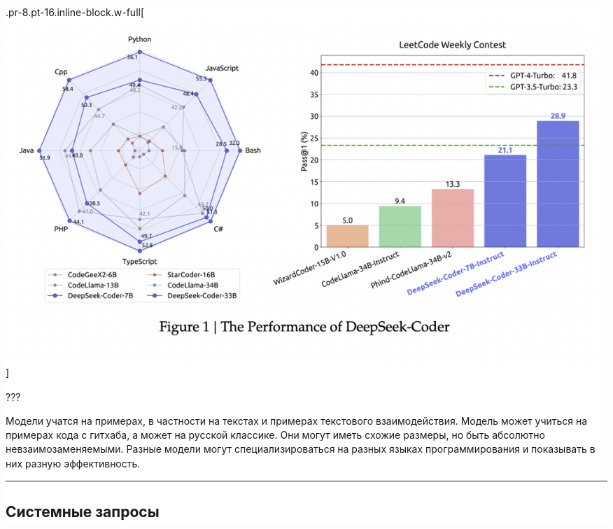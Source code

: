 .pr-8.pt-16.inline-block.w-full[![Как с задачами на LeetCode справляется Deepseek Coder](deepseek_coder.png)]

???

Модели учатся на примерах, в частности на текстах и примерах текстового взаимодействия. Модель может учиться на примерах кода с гитхаба, а может на русской классике. Они могут иметь схожие размеры, но быть абсолютно невзаимозаменяемыми. Разные модели могут специализироваться на разных языках программирования и показывать в них разную эффективность.

---

## Системные запросы

